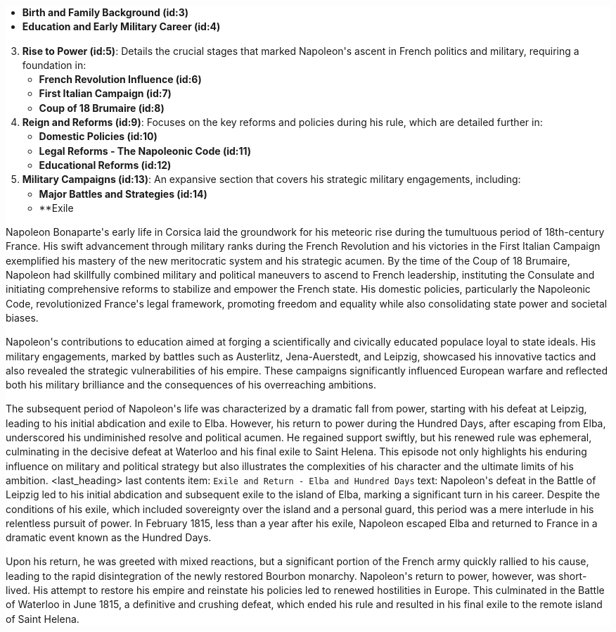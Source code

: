    - **Birth and Family Background (id:3)**
   - **Education and Early Military Career (id:4)**
3. **Rise to Power (id:5)**: Details the crucial stages that marked Napoleon's ascent in French politics and military, requiring a foundation in:
   - **French Revolution Influence (id:6)**
   - **First Italian Campaign (id:7)**
   - **Coup of 18 Brumaire (id:8)**
4. **Reign and Reforms (id:9)**: Focuses on the key reforms and policies during his rule, which are detailed further in:
   - **Domestic Policies (id:10)**
   - **Legal Reforms - The Napoleonic Code (id:11)**
   - **Educational Reforms (id:12)**
5. **Military Campaigns (id:13)**: An expansive section that covers his strategic military engagements, including:
   - **Major Battles and Strategies (id:14)**
   - **Exile
</content>
<digest>
Napoleon Bonaparte's early life in Corsica laid the groundwork for his meteoric rise during the tumultuous period of 18th-century France. His swift advancement through military ranks during the French Revolution and his victories in the First Italian Campaign exemplified his mastery of the new meritocratic system and his strategic acumen. By the time of the Coup of 18 Brumaire, Napoleon had skillfully combined military and political maneuvers to ascend to French leadership, instituting the Consulate and initiating comprehensive reforms to stabilize and empower the French state. His domestic policies, particularly the Napoleonic Code, revolutionized France's legal framework, promoting freedom and equality while also consolidating state power and societal biases.

Napoleon's contributions to education aimed at forging a scientifically and civically educated populace loyal to state ideals. His military engagements, marked by battles such as Austerlitz, Jena-Auerstedt, and Leipzig, showcased his innovative tactics and also revealed the strategic vulnerabilities of his empire. These campaigns significantly influenced European warfare and reflected both his military brilliance and the consequences of his overreaching ambitions.

The subsequent period of Napoleon's life was characterized by a dramatic fall from power, starting with his defeat at Leipzig, leading to his initial abdication and exile to Elba. However, his return to power during the Hundred Days, after escaping from Elba, underscored his undiminished resolve and political acumen. He regained support swiftly, but his renewed rule was ephemeral, culminating in the decisive defeat at Waterloo and his final exile to Saint Helena. This episode not only highlights his enduring influence on military and political strategy but also illustrates the complexities of his character and the ultimate limits of his ambition.
</digest>
<last_heading>
last contents item: `Exile and Return - Elba and Hundred Days`
text:
Napoleon's defeat in the Battle of Leipzig led to his initial abdication and subsequent exile to the island of Elba, marking a significant turn in his career. Despite the conditions of his exile, which included sovereignty over the island and a personal guard, this period was a mere interlude in his relentless pursuit of power. In February 1815, less than a year after his exile, Napoleon escaped Elba and returned to France in a dramatic event known as the Hundred Days.

Upon his return, he was greeted with mixed reactions, but a significant portion of the French army quickly rallied to his cause, leading to the rapid disintegration of the newly restored Bourbon monarchy. Napoleon's return to power, however, was short-lived. His attempt to restore his empire and reinstate his policies led to renewed hostilities in Europe. This culminated in the Battle of Waterloo in June 1815, a definitive and crushing defeat, which ended his rule and resulted in his final exile to the remote island of Saint Helena.
